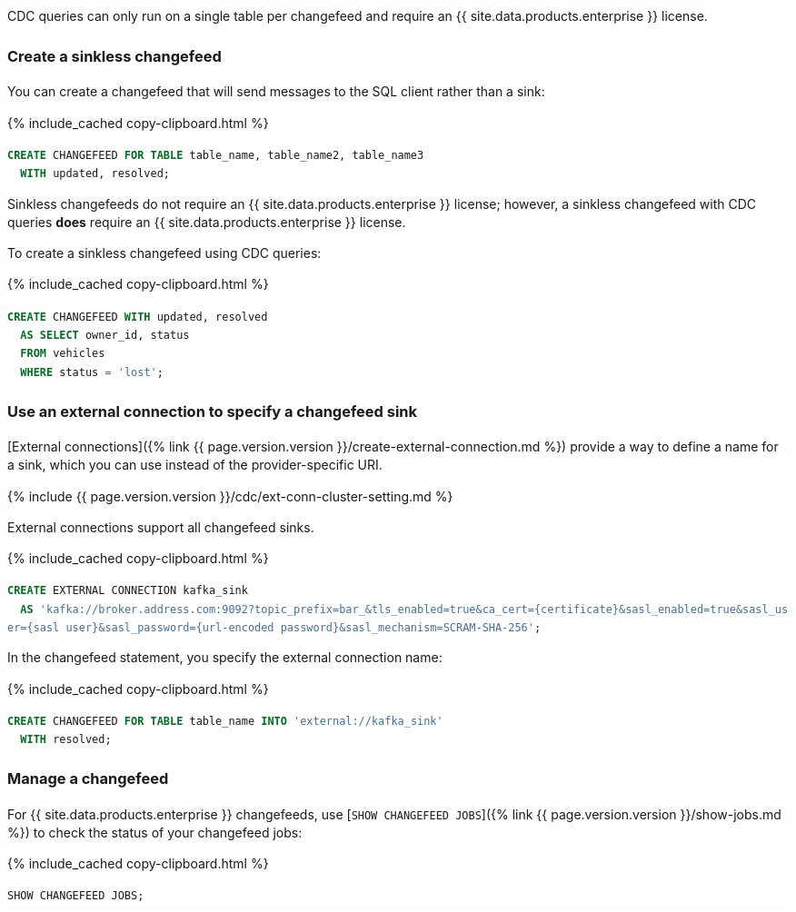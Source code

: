 CDC queries can only run on a single table per changefeed and require an {{ site.data.products.enterprise }} license.

### Create a sinkless changefeed

You can create a changefeed that will send messages to the SQL client rather than a sink:

{% include_cached copy-clipboard.html %}
~~~ sql
CREATE CHANGEFEED FOR TABLE table_name, table_name2, table_name3
  WITH updated, resolved;
~~~

Sinkless changefeeds do not require an {{ site.data.products.enterprise }} license; however, a sinkless changefeed with CDC queries **does** require an {{ site.data.products.enterprise }} license.

To create a sinkless changefeed using CDC queries:

{% include_cached copy-clipboard.html %}
~~~ sql
CREATE CHANGEFEED WITH updated, resolved
  AS SELECT owner_id, status
  FROM vehicles
  WHERE status = 'lost';
~~~

### Use an external connection to specify a changefeed sink

[External connections]({% link {{ page.version.version }}/create-external-connection.md %}) provide a way to define a name for a sink, which you can use instead of the provider-specific URI.

{% include {{ page.version.version }}/cdc/ext-conn-cluster-setting.md %}

External connections support all changefeed sinks.

{% include_cached copy-clipboard.html %}
~~~ sql
CREATE EXTERNAL CONNECTION kafka_sink
  AS 'kafka://broker.address.com:9092?topic_prefix=bar_&tls_enabled=true&ca_cert={certificate}&sasl_enabled=true&sasl_user={sasl user}&sasl_password={url-encoded password}&sasl_mechanism=SCRAM-SHA-256';
~~~

In the changefeed statement, you specify the external connection name:

{% include_cached copy-clipboard.html %}
~~~ sql
CREATE CHANGEFEED FOR TABLE table_name INTO 'external://kafka_sink'
  WITH resolved;
~~~

### Manage a changefeed

 For {{ site.data.products.enterprise }} changefeeds, use [`SHOW CHANGEFEED JOBS`]({% link {{ page.version.version }}/show-jobs.md %}) to check the status of your changefeed jobs:

{% include_cached copy-clipboard.html %}
~~~ sql
SHOW CHANGEFEED JOBS;
~~~

